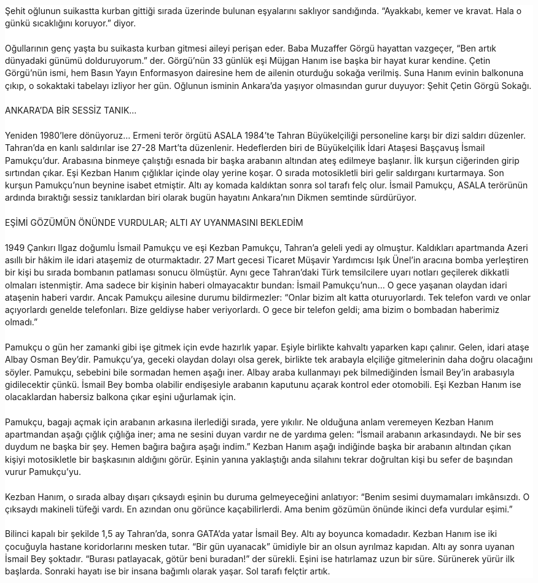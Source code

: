    Şehit oğlunun suikastta kurban gittiği sırada üzerinde bulunan eşyalarını saklıyor sandığında. “Ayakkabı, kemer ve kravat. Hala o günkü sıcaklığını koruyor.” diyor.
   <br/>
   <br/>
   Oğullarının genç yaşta bu suikasta kurban gitmesi aileyi perişan eder. Baba Muzaffer Görgü hayattan vazgeçer, “Ben artık dünyadaki günümü dolduruyorum.” der. Görgü’nün 33 günlük eşi Müjgan Hanım ise başka bir hayat kurar kendine. Çetin Görgü’nün ismi, hem Basın Yayın Enformasyon dairesine hem de ailenin oturduğu sokağa verilmiş. Suna Hanım evinin balkonuna çıkıp, o sokaktaki tabelayı izliyor her gün. Oğlunun isminin Ankara’da yaşıyor olmasından gurur duyuyor: Şehit Çetin Görgü Sokağı.
   <br/>
   <br/>
   ANKARA’DA BİR SESSİZ TANIK…
   <br/>
   <br/>
   Yeniden 1980’lere dönüyoruz… Ermeni terör örgütü ASALA 1984’te Tahran Büyükelçiliği personeline karşı bir dizi saldırı düzenler. Tahran’da en kanlı saldırılar ise 27-28 Mart’ta düzenlenir. Hedeflerden biri de Büyükelçilik İdari Ataşesi Başçavuş İsmail Pamukçu’dur. Arabasına binmeye çalıştığı esnada bir başka arabanın altından ateş edilmeye başlanır. İlk kurşun ciğerinden girip sırtından çıkar. Eşi Kezban Hanım çığlıklar içinde olay yerine koşar. O sırada motosikletli biri gelir saldırganı kurtarmaya. Son kurşun Pamukçu’nun beynine isabet etmiştir. Altı ay komada kaldıktan sonra sol tarafı felç olur. İsmail Pamukçu, ASALA terörünün ardında bıraktığı sessiz tanıklardan biri olarak bugün hayatını Ankara’nın Dikmen semtinde sürdürüyor.
   <br/>
   <br/>
   EŞİMİ GÖZÜMÜN ÖNÜNDE VURDULAR; ALTI AY UYANMASINI BEKLEDİM
   <br/>
   <br/>
   1949 Çankırı Ilgaz doğumlu İsmail Pamukçu ve eşi Kezban Pamukçu, Tahran’a geleli yedi ay olmuştur. Kaldıkları apartmanda Azeri asıllı bir hâkim ile idari ataşemiz de oturmaktadır. 27 Mart gecesi Ticaret Müşavir Yardımcısı Işık Ünel’in aracına bomba yerleştiren bir kişi bu sırada bombanın patlaması sonucu ölmüştür. Aynı gece Tahran’daki Türk temsilcilere uyarı notları geçilerek dikkatli olmaları istenmiştir. Ama sadece bir kişinin haberi olmayacaktır bundan: İsmail Pamukçu’nun… O gece yaşanan olaydan idari ataşenin haberi vardır. Ancak Pamukçu ailesine durumu bildirmezler: “Onlar bizim alt katta oturuyorlardı. Tek telefon vardı ve onlar açıyorlardı genelde telefonları. Bize geldiyse haber veriyorlardı. O gece bir telefon geldi; ama bizim o bombadan haberimiz olmadı.”
   <br/>
   <br/>
   Pamukçu o gün her zamanki gibi işe gitmek için evde hazırlık yapar. Eşiyle birlikte kahvaltı yaparken kapı çalınır. Gelen, idari ataşe Albay Osman Bey’dir. Pamukçu’ya, geceki olaydan dolayı olsa gerek, birlikte tek arabayla elçiliğe gitmelerinin daha doğru olacağını söyler. Pamukçu, sebebini bile sormadan hemen aşağı iner. Albay araba kullanmayı pek bilmediğinden İsmail Bey’in arabasıyla gidilecektir çünkü. İsmail Bey bomba olabilir endişesiyle arabanın kaputunu açarak kontrol eder otomobili. Eşi Kezban Hanım ise olacaklardan habersiz balkona çıkar eşini uğurlamak için.
   <br/>
   <br/>
   Pamukçu, bagajı açmak için arabanın arkasına ilerlediği sırada, yere yıkılır. Ne olduğuna anlam veremeyen Kezban Hanım apartmandan aşağı çığlık çığlığa iner; ama ne sesini duyan vardır ne de yardıma gelen: “İsmail arabanın arkasındaydı. Ne bir ses duydum ne başka bir şey. Hemen bağıra bağıra aşağı indim.” Kezban Hanım aşağı indiğinde başka bir arabanın altından çıkan kişiyi motosikletle bir başkasının aldığını görür. Eşinin yanına yaklaştığı anda silahını tekrar doğrultan kişi bu sefer de başından vurur Pamukçu’yu.
   <br/>
   <br/>
   Kezban Hanım, o sırada albay dışarı çıksaydı eşinin bu duruma gelmeyeceğini anlatıyor: “Benim sesimi duymamaları imkânsızdı. O çıksaydı makineli tüfeği vardı. En azından onu görünce kaçabilirlerdi. Ama benim gözümün önünde ikinci defa vurdular eşimi.”
   <br/>
   <br/>
   Bilinci kapalı bir şekilde 1,5 ay Tahran’da, sonra GATA’da yatar İsmail Bey. Altı ay boyunca komadadır. Kezban Hanım ise iki çocuğuyla hastane koridorlarını mesken tutar. “Bir gün uyanacak” ümidiyle bir an olsun ayrılmaz kapıdan. Altı ay sonra uyanan İsmail Bey şoktadır. “Burası patlayacak, götür beni buradan!” der sürekli. Eşini ise hatırlamaz uzun bir süre. Sürünerek yürür ilk başlarda. Sonraki hayatı ise bir insana bağımlı olarak yaşar. Sol tarafı felçtir artık.
   <br/>